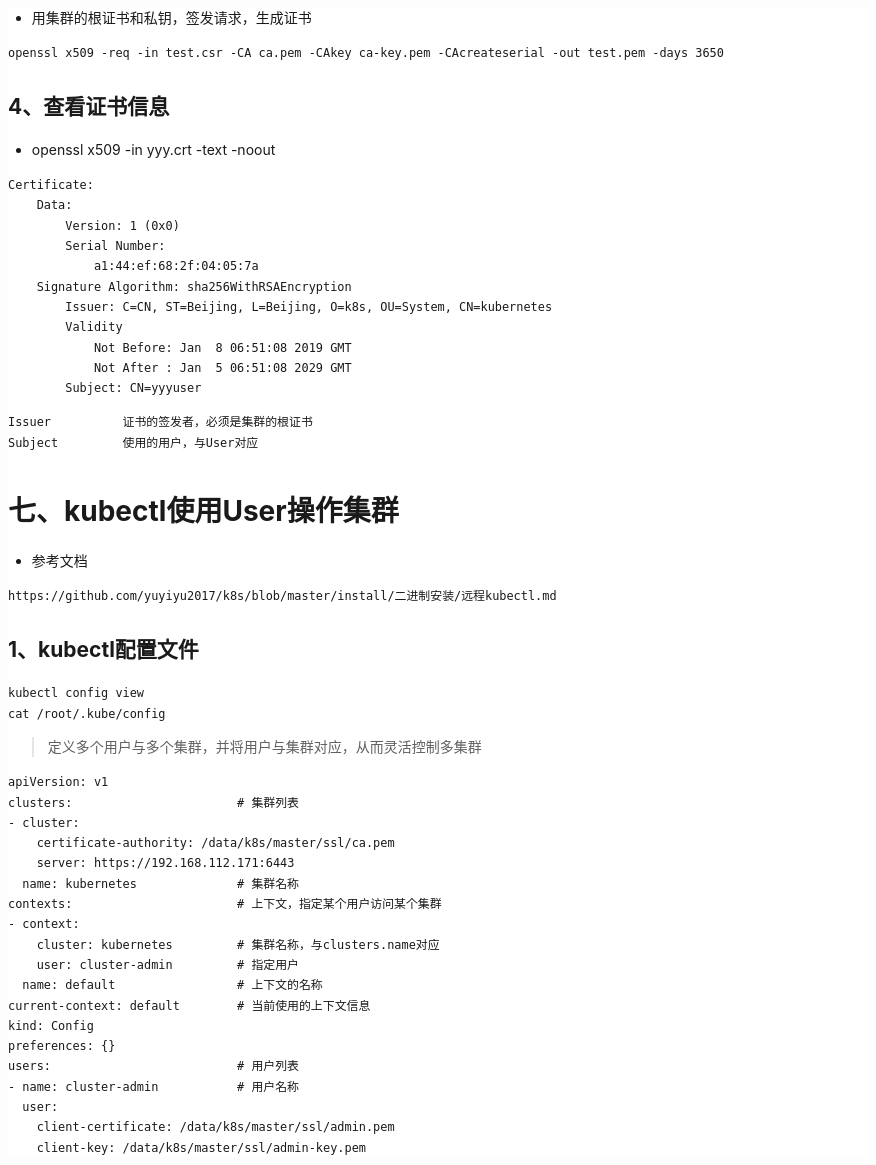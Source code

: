 * 用集群的根证书和私钥，签发请求，生成证书
```
openssl x509 -req -in test.csr -CA ca.pem -CAkey ca-key.pem -CAcreateserial -out test.pem -days 3650
```

## 4、查看证书信息

* openssl x509 -in yyy.crt -text -noout

```
Certificate:
    Data:
        Version: 1 (0x0)
        Serial Number:
            a1:44:ef:68:2f:04:05:7a
    Signature Algorithm: sha256WithRSAEncryption
        Issuer: C=CN, ST=Beijing, L=Beijing, O=k8s, OU=System, CN=kubernetes
        Validity
            Not Before: Jan  8 06:51:08 2019 GMT
            Not After : Jan  5 06:51:08 2029 GMT
        Subject: CN=yyyuser
```

```
Issuer          证书的签发者，必须是集群的根证书
Subject         使用的用户，与User对应
```

# 七、kubectl使用User操作集群
* 参考文档
```
https://github.com/yuyiyu2017/k8s/blob/master/install/二进制安装/远程kubectl.md
```

## 1、kubectl配置文件
```
kubectl config view
cat /root/.kube/config
```
>定义多个用户与多个集群，并将用户与集群对应，从而灵活控制多集群
```
apiVersion: v1
clusters:                       # 集群列表
- cluster:
    certificate-authority: /data/k8s/master/ssl/ca.pem
    server: https://192.168.112.171:6443
  name: kubernetes              # 集群名称
contexts:                       # 上下文，指定某个用户访问某个集群
- context:
    cluster: kubernetes         # 集群名称，与clusters.name对应
    user: cluster-admin         # 指定用户
  name: default                 # 上下文的名称
current-context: default        # 当前使用的上下文信息
kind: Config
preferences: {}
users:                          # 用户列表
- name: cluster-admin           # 用户名称
  user:
    client-certificate: /data/k8s/master/ssl/admin.pem
    client-key: /data/k8s/master/ssl/admin-key.pem
```
